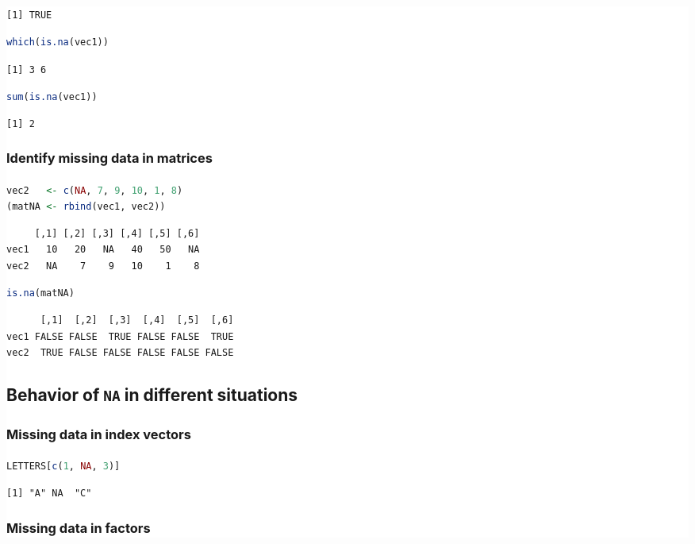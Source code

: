 ```
[1] TRUE
```

```r
which(is.na(vec1))
```

```
[1] 3 6
```

```r
sum(is.na(vec1))
```

```
[1] 2
```

### Identify missing data in matrices


```r
vec2   <- c(NA, 7, 9, 10, 1, 8)
(matNA <- rbind(vec1, vec2))
```

```
     [,1] [,2] [,3] [,4] [,5] [,6]
vec1   10   20   NA   40   50   NA
vec2   NA    7    9   10    1    8
```

```r
is.na(matNA)
```

```
      [,1]  [,2]  [,3]  [,4]  [,5]  [,6]
vec1 FALSE FALSE  TRUE FALSE FALSE  TRUE
vec2  TRUE FALSE FALSE FALSE FALSE FALSE
```

Behavior of `NA` in different situations
-------------------------

### Missing data in index vectors


```r
LETTERS[c(1, NA, 3)]
```

```
[1] "A" NA  "C"
```

### Missing data in factors

